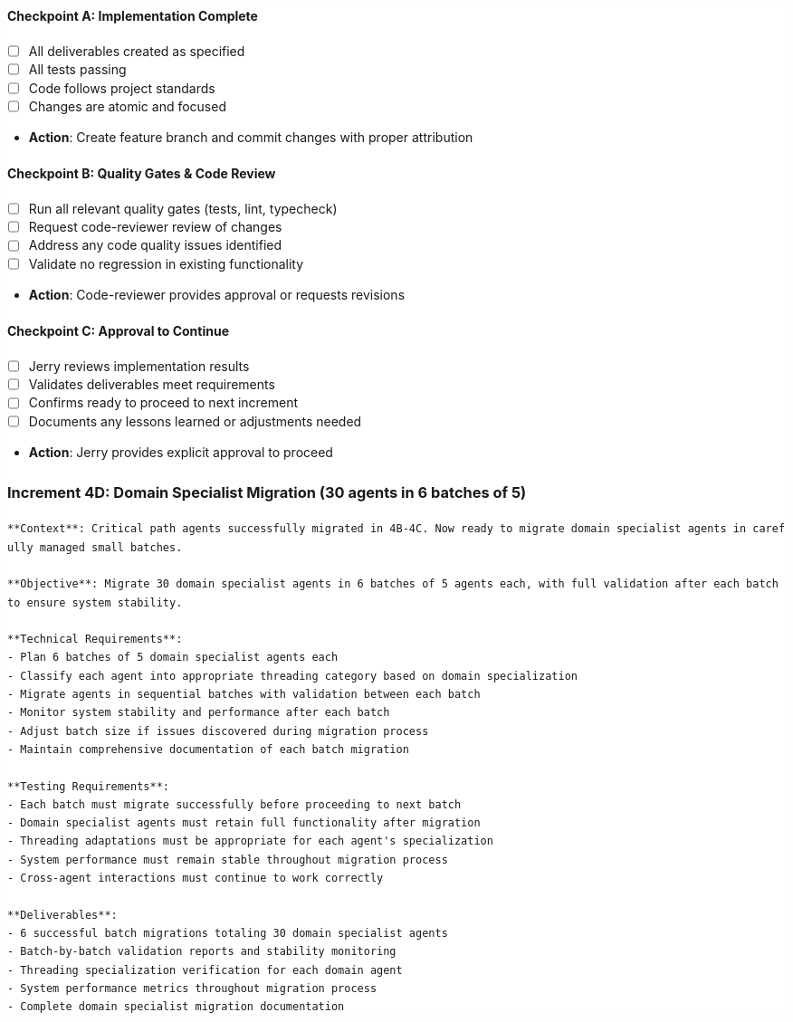 #### Checkpoint A: Implementation Complete
- [ ] All deliverables created as specified
- [ ] All tests passing
- [ ] Code follows project standards
- [ ] Changes are atomic and focused
- **Action**: Create feature branch and commit changes with proper attribution

#### Checkpoint B: Quality Gates & Code Review  
- [ ] Run all relevant quality gates (tests, lint, typecheck)
- [ ] Request code-reviewer review of changes
- [ ] Address any code quality issues identified
- [ ] Validate no regression in existing functionality
- **Action**: Code-reviewer provides approval or requests revisions

#### Checkpoint C: Approval to Continue
- [ ] Jerry reviews implementation results
- [ ] Validates deliverables meet requirements  
- [ ] Confirms ready to proceed to next increment
- [ ] Documents any lessons learned or adjustments needed
- **Action**: Jerry provides explicit approval to proceed

### Increment 4D: Domain Specialist Migration (30 agents in 6 batches of 5)

```
**Context**: Critical path agents successfully migrated in 4B-4C. Now ready to migrate domain specialist agents in carefully managed small batches.

**Objective**: Migrate 30 domain specialist agents in 6 batches of 5 agents each, with full validation after each batch to ensure system stability.

**Technical Requirements**:
- Plan 6 batches of 5 domain specialist agents each
- Classify each agent into appropriate threading category based on domain specialization
- Migrate agents in sequential batches with validation between each batch
- Monitor system stability and performance after each batch
- Adjust batch size if issues discovered during migration process
- Maintain comprehensive documentation of each batch migration

**Testing Requirements**:
- Each batch must migrate successfully before proceeding to next batch
- Domain specialist agents must retain full functionality after migration
- Threading adaptations must be appropriate for each agent's specialization
- System performance must remain stable throughout migration process
- Cross-agent interactions must continue to work correctly

**Deliverables**:
- 6 successful batch migrations totaling 30 domain specialist agents
- Batch-by-batch validation reports and stability monitoring
- Threading specialization verification for each domain agent
- System performance metrics throughout migration process
- Complete domain specialist migration documentation
```
